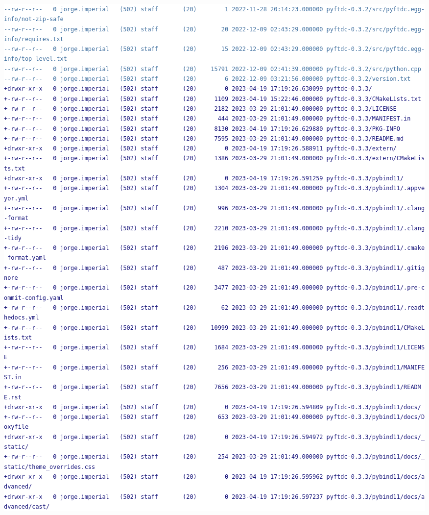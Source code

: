 ```diff
--rw-r--r--   0 jorge.imperial   (502) staff       (20)        1 2022-11-28 20:14:23.000000 pyftdc-0.3.2/src/pyftdc.egg-info/not-zip-safe
--rw-r--r--   0 jorge.imperial   (502) staff       (20)       20 2022-12-09 02:43:29.000000 pyftdc-0.3.2/src/pyftdc.egg-info/requires.txt
--rw-r--r--   0 jorge.imperial   (502) staff       (20)       15 2022-12-09 02:43:29.000000 pyftdc-0.3.2/src/pyftdc.egg-info/top_level.txt
--rw-r--r--   0 jorge.imperial   (502) staff       (20)    15791 2022-12-09 02:41:39.000000 pyftdc-0.3.2/src/python.cpp
--rw-r--r--   0 jorge.imperial   (502) staff       (20)        6 2022-12-09 03:21:56.000000 pyftdc-0.3.2/version.txt
+drwxr-xr-x   0 jorge.imperial   (502) staff       (20)        0 2023-04-19 17:19:26.630099 pyftdc-0.3.3/
+-rw-r--r--   0 jorge.imperial   (502) staff       (20)     1109 2023-04-19 15:22:46.000000 pyftdc-0.3.3/CMakeLists.txt
+-rw-r--r--   0 jorge.imperial   (502) staff       (20)     2182 2023-03-29 21:01:49.000000 pyftdc-0.3.3/LICENSE
+-rw-r--r--   0 jorge.imperial   (502) staff       (20)      444 2023-03-29 21:01:49.000000 pyftdc-0.3.3/MANIFEST.in
+-rw-r--r--   0 jorge.imperial   (502) staff       (20)     8130 2023-04-19 17:19:26.629880 pyftdc-0.3.3/PKG-INFO
+-rw-r--r--   0 jorge.imperial   (502) staff       (20)     7595 2023-03-29 21:01:49.000000 pyftdc-0.3.3/README.md
+drwxr-xr-x   0 jorge.imperial   (502) staff       (20)        0 2023-04-19 17:19:26.588911 pyftdc-0.3.3/extern/
+-rw-r--r--   0 jorge.imperial   (502) staff       (20)     1386 2023-03-29 21:01:49.000000 pyftdc-0.3.3/extern/CMakeLists.txt
+drwxr-xr-x   0 jorge.imperial   (502) staff       (20)        0 2023-04-19 17:19:26.591259 pyftdc-0.3.3/pybind11/
+-rw-r--r--   0 jorge.imperial   (502) staff       (20)     1304 2023-03-29 21:01:49.000000 pyftdc-0.3.3/pybind11/.appveyor.yml
+-rw-r--r--   0 jorge.imperial   (502) staff       (20)      996 2023-03-29 21:01:49.000000 pyftdc-0.3.3/pybind11/.clang-format
+-rw-r--r--   0 jorge.imperial   (502) staff       (20)     2210 2023-03-29 21:01:49.000000 pyftdc-0.3.3/pybind11/.clang-tidy
+-rw-r--r--   0 jorge.imperial   (502) staff       (20)     2196 2023-03-29 21:01:49.000000 pyftdc-0.3.3/pybind11/.cmake-format.yaml
+-rw-r--r--   0 jorge.imperial   (502) staff       (20)      487 2023-03-29 21:01:49.000000 pyftdc-0.3.3/pybind11/.gitignore
+-rw-r--r--   0 jorge.imperial   (502) staff       (20)     3477 2023-03-29 21:01:49.000000 pyftdc-0.3.3/pybind11/.pre-commit-config.yaml
+-rw-r--r--   0 jorge.imperial   (502) staff       (20)       62 2023-03-29 21:01:49.000000 pyftdc-0.3.3/pybind11/.readthedocs.yml
+-rw-r--r--   0 jorge.imperial   (502) staff       (20)    10999 2023-03-29 21:01:49.000000 pyftdc-0.3.3/pybind11/CMakeLists.txt
+-rw-r--r--   0 jorge.imperial   (502) staff       (20)     1684 2023-03-29 21:01:49.000000 pyftdc-0.3.3/pybind11/LICENSE
+-rw-r--r--   0 jorge.imperial   (502) staff       (20)      256 2023-03-29 21:01:49.000000 pyftdc-0.3.3/pybind11/MANIFEST.in
+-rw-r--r--   0 jorge.imperial   (502) staff       (20)     7656 2023-03-29 21:01:49.000000 pyftdc-0.3.3/pybind11/README.rst
+drwxr-xr-x   0 jorge.imperial   (502) staff       (20)        0 2023-04-19 17:19:26.594809 pyftdc-0.3.3/pybind11/docs/
+-rw-r--r--   0 jorge.imperial   (502) staff       (20)      653 2023-03-29 21:01:49.000000 pyftdc-0.3.3/pybind11/docs/Doxyfile
+drwxr-xr-x   0 jorge.imperial   (502) staff       (20)        0 2023-04-19 17:19:26.594972 pyftdc-0.3.3/pybind11/docs/_static/
+-rw-r--r--   0 jorge.imperial   (502) staff       (20)      254 2023-03-29 21:01:49.000000 pyftdc-0.3.3/pybind11/docs/_static/theme_overrides.css
+drwxr-xr-x   0 jorge.imperial   (502) staff       (20)        0 2023-04-19 17:19:26.595962 pyftdc-0.3.3/pybind11/docs/advanced/
+drwxr-xr-x   0 jorge.imperial   (502) staff       (20)        0 2023-04-19 17:19:26.597237 pyftdc-0.3.3/pybind11/docs/advanced/cast/
```